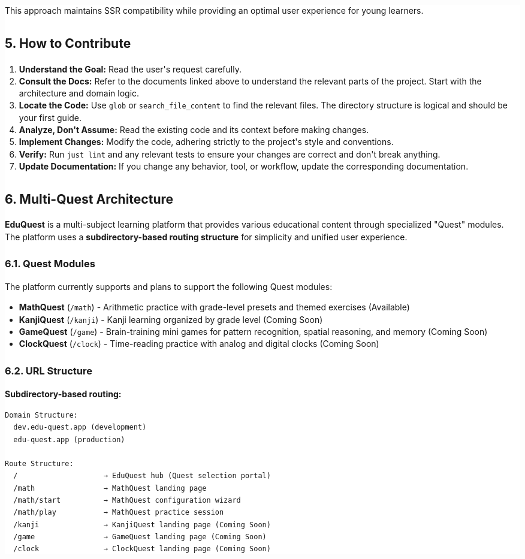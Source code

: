 This approach maintains SSR compatibility while providing an optimal user experience for young learners.

## 5. How to Contribute

1.  **Understand the Goal:** Read the user's request carefully.
2.  **Consult the Docs:** Refer to the documents linked above to understand the relevant parts of the project. Start with the architecture and domain logic.
3.  **Locate the Code:** Use `glob` or `search_file_content` to find the relevant files. The directory structure is logical and should be your first guide.
4.  **Analyze, Don't Assume:** Read the existing code and its context before making changes.
5.  **Implement Changes:** Modify the code, adhering strictly to the project's style and conventions.
6.  **Verify:** Run `just lint` and any relevant tests to ensure your changes are correct and don't break anything.
7.  **Update Documentation:** If you change any behavior, tool, or workflow, update the corresponding documentation.

## 6. Multi-Quest Architecture

**EduQuest** is a multi-subject learning platform that provides various educational content through specialized "Quest" modules. The platform uses a **subdirectory-based routing structure** for simplicity and unified user experience.

### 6.1. Quest Modules

The platform currently supports and plans to support the following Quest modules:

- **MathQuest** (`/math`) - Arithmetic practice with grade-level presets and themed exercises (Available)
- **KanjiQuest** (`/kanji`) - Kanji learning organized by grade level (Coming Soon)
- **GameQuest** (`/game`) - Brain-training mini games for pattern recognition, spatial reasoning, and memory (Coming Soon)
- **ClockQuest** (`/clock`) - Time-reading practice with analog and digital clocks (Coming Soon)

### 6.2. URL Structure

**Subdirectory-based routing:**

```text
Domain Structure:
  dev.edu-quest.app (development)
  edu-quest.app (production)

Route Structure:
  /                    → EduQuest hub (Quest selection portal)
  /math                → MathQuest landing page
  /math/start          → MathQuest configuration wizard
  /math/play           → MathQuest practice session
  /kanji               → KanjiQuest landing page (Coming Soon)
  /game                → GameQuest landing page (Coming Soon)
  /clock               → ClockQuest landing page (Coming Soon)
```
